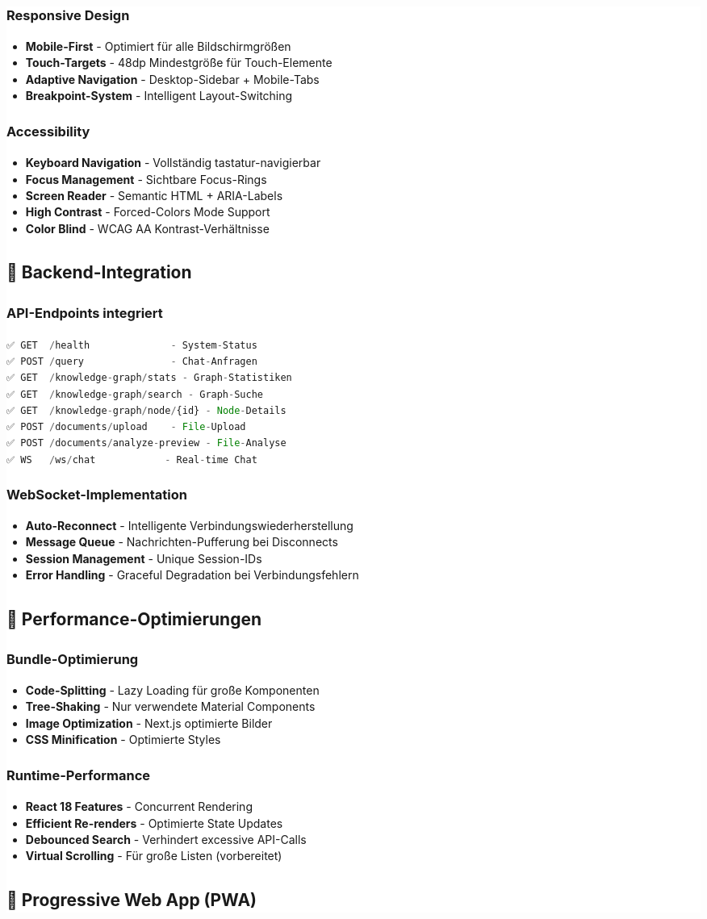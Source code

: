 ### Responsive Design
- **Mobile-First** - Optimiert für alle Bildschirmgrößen
- **Touch-Targets** - 48dp Mindestgröße für Touch-Elemente
- **Adaptive Navigation** - Desktop-Sidebar + Mobile-Tabs
- **Breakpoint-System** - Intelligent Layout-Switching

### Accessibility
- **Keyboard Navigation** - Vollständig tastatur-navigierbar
- **Focus Management** - Sichtbare Focus-Rings
- **Screen Reader** - Semantic HTML + ARIA-Labels
- **High Contrast** - Forced-Colors Mode Support
- **Color Blind** - WCAG AA Kontrast-Verhältnisse

## 🔧 Backend-Integration

### API-Endpoints integriert
```typescript
✅ GET  /health              - System-Status
✅ POST /query               - Chat-Anfragen
✅ GET  /knowledge-graph/stats - Graph-Statistiken
✅ GET  /knowledge-graph/search - Graph-Suche
✅ GET  /knowledge-graph/node/{id} - Node-Details
✅ POST /documents/upload    - File-Upload
✅ POST /documents/analyze-preview - File-Analyse
✅ WS   /ws/chat            - Real-time Chat
```

### WebSocket-Implementation
- **Auto-Reconnect** - Intelligente Verbindungswiederherstellung
- **Message Queue** - Nachrichten-Pufferung bei Disconnects
- **Session Management** - Unique Session-IDs
- **Error Handling** - Graceful Degradation bei Verbindungsfehlern

## 🚀 Performance-Optimierungen

### Bundle-Optimierung
- **Code-Splitting** - Lazy Loading für große Komponenten
- **Tree-Shaking** - Nur verwendete Material Components
- **Image Optimization** - Next.js optimierte Bilder
- **CSS Minification** - Optimierte Styles

### Runtime-Performance
- **React 18 Features** - Concurrent Rendering
- **Efficient Re-renders** - Optimierte State Updates
- **Debounced Search** - Verhindert excessive API-Calls
- **Virtual Scrolling** - Für große Listen (vorbereitet)

## 📱 Progressive Web App (PWA)
